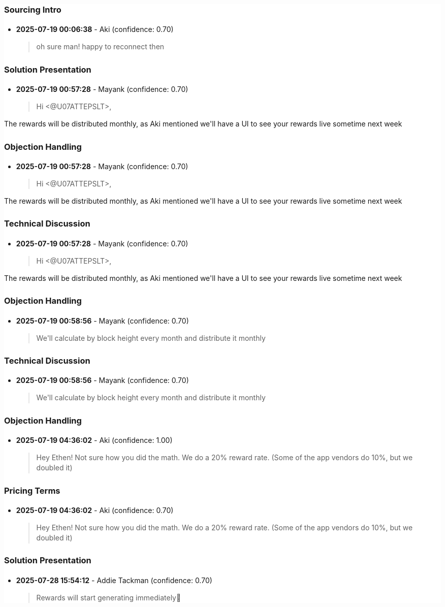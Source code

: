 ### Sourcing Intro

- **2025-07-19 00:06:38** - Aki (confidence: 0.70)
  > oh sure man! happy to reconnect then

### Solution Presentation

- **2025-07-19 00:57:28** - Mayank (confidence: 0.70)
  > Hi <@U07ATTEPSLT>,

The rewards will be distributed monthly, as Aki mentioned we'll have a UI to see your rewards live sometime next week

### Objection Handling

- **2025-07-19 00:57:28** - Mayank (confidence: 0.70)
  > Hi <@U07ATTEPSLT>,

The rewards will be distributed monthly, as Aki mentioned we'll have a UI to see your rewards live sometime next week

### Technical Discussion

- **2025-07-19 00:57:28** - Mayank (confidence: 0.70)
  > Hi <@U07ATTEPSLT>,

The rewards will be distributed monthly, as Aki mentioned we'll have a UI to see your rewards live sometime next week

### Objection Handling

- **2025-07-19 00:58:56** - Mayank (confidence: 0.70)
  > We'll calculate by block height every month and distribute it monthly

### Technical Discussion

- **2025-07-19 00:58:56** - Mayank (confidence: 0.70)
  > We'll calculate by block height every month and distribute it monthly

### Objection Handling

- **2025-07-19 04:36:02** - Aki (confidence: 1.00)
  > Hey Ethen! Not sure how you did the math. We do a 20% reward rate. (Some of the app vendors do 10%, but we doubled it)

### Pricing Terms

- **2025-07-19 04:36:02** - Aki (confidence: 0.70)
  > Hey Ethen! Not sure how you did the math. We do a 20% reward rate. (Some of the app vendors do 10%, but we doubled it)

### Solution Presentation

- **2025-07-28 15:54:12** - Addie Tackman (confidence: 0.70)
  > Rewards will start generating immediately:partying_face: 
